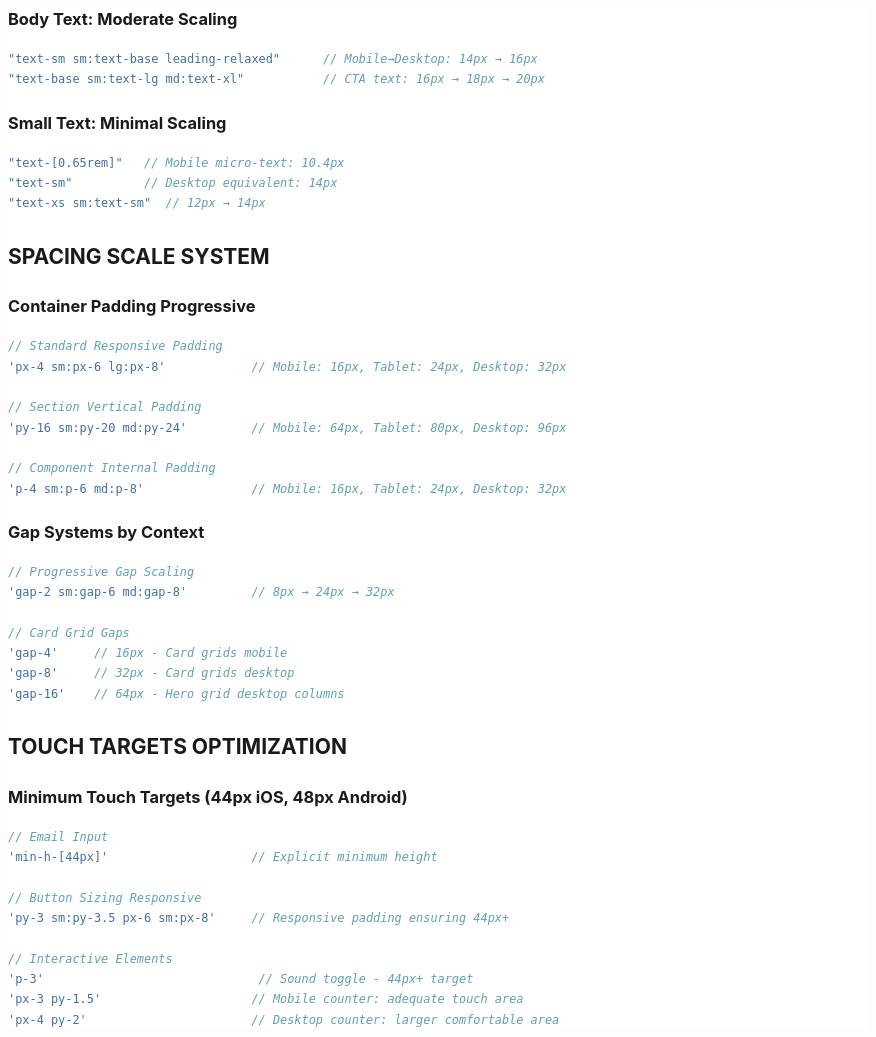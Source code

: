 ### Body Text: Moderate Scaling  
```typescript
"text-sm sm:text-base leading-relaxed"      // Mobile→Desktop: 14px → 16px
"text-base sm:text-lg md:text-xl"           // CTA text: 16px → 18px → 20px
```

### Small Text: Minimal Scaling
```typescript
"text-[0.65rem]"   // Mobile micro-text: 10.4px
"text-sm"          // Desktop equivalent: 14px
"text-xs sm:text-sm"  // 12px → 14px
```

## SPACING SCALE SYSTEM

### Container Padding Progressive
```typescript
// Standard Responsive Padding
'px-4 sm:px-6 lg:px-8'            // Mobile: 16px, Tablet: 24px, Desktop: 32px

// Section Vertical Padding  
'py-16 sm:py-20 md:py-24'         // Mobile: 64px, Tablet: 80px, Desktop: 96px

// Component Internal Padding
'p-4 sm:p-6 md:p-8'               // Mobile: 16px, Tablet: 24px, Desktop: 32px
```

### Gap Systems by Context
```typescript
// Progressive Gap Scaling
'gap-2 sm:gap-6 md:gap-8'         // 8px → 24px → 32px

// Card Grid Gaps
'gap-4'     // 16px - Card grids mobile
'gap-8'     // 32px - Card grids desktop
'gap-16'    // 64px - Hero grid desktop columns
```

## TOUCH TARGETS OPTIMIZATION

### Minimum Touch Targets (44px iOS, 48px Android)
```typescript
// Email Input
'min-h-[44px]'                    // Explicit minimum height

// Button Sizing Responsive
'py-3 sm:py-3.5 px-6 sm:px-8'     // Responsive padding ensuring 44px+

// Interactive Elements
'p-3'                              // Sound toggle - 44px+ target
'px-3 py-1.5'                     // Mobile counter: adequate touch area
'px-4 py-2'                       // Desktop counter: larger comfortable area
```
